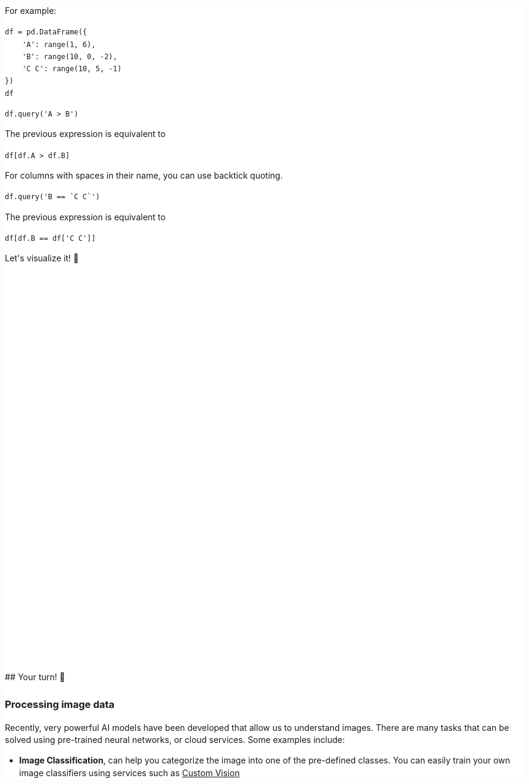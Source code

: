 For example:

```{code-cell}
df = pd.DataFrame({
    'A': range(1, 6),
    'B': range(10, 0, -2),
    'C C': range(10, 5, -1)
})
df
```

```{code-cell}
df.query('A > B')
```

The previous expression is equivalent to

```{code-cell}
df[df.A > df.B]
```

For columns with spaces in their name, you can use backtick quoting.

```{code-cell}
df.query('B == `C C`')
```

The previous expression is equivalent to

```{code-cell}
df[df.B == df['C C']]
```
<div class='full-width docutils' >
  <div class="admonition note pandastutor" name="html-admonition" style="margin-right:20%">
    <p class="admonition-title pandastutor">Let's visualize it! 🎥</p>
    <div class="pandastutor inner" style="height:660px;">
      <iframe frameborder="0" scrolling="no" src="https://pandastutor.com/vis.html#code=import%20pandas%20as%20pd%0Aimport%20io%0Aimport%20numpy%20as%20np%0Adf%20%3D%20pd.DataFrame%28%7B%0A%20%20%20%20'A'%3A%20range%281,%206%29,%0A%20%20%20%20'B'%3A%20range%2810,%200,%20-2%29,%0A%20%20%20%20'C%20C'%3A%20range%2810,%205,%20-1%29%0A%7D%29%0A%0Adf%5Bdf.B%20%3D%3D%20df%5B'C%20C'%5D%5D&d=2023-07-13&lang=py&v=v1"> </iframe>
    </div>
  </div>
</div>
## Your turn! 🚀

### Processing image data

Recently, very powerful AI models have been developed that allow us to understand images. There are many tasks that can be solved using pre-trained neural networks, or cloud services. Some examples include:

- **Image Classification**, can help you categorize the image into one of the pre-defined classes. You can easily train your own image classifiers using services such as [Custom Vision](https://azure.microsoft.com/services/cognitive-services/custom-vision-service/?WT.mc_id=academic-77958-bethanycheum)
